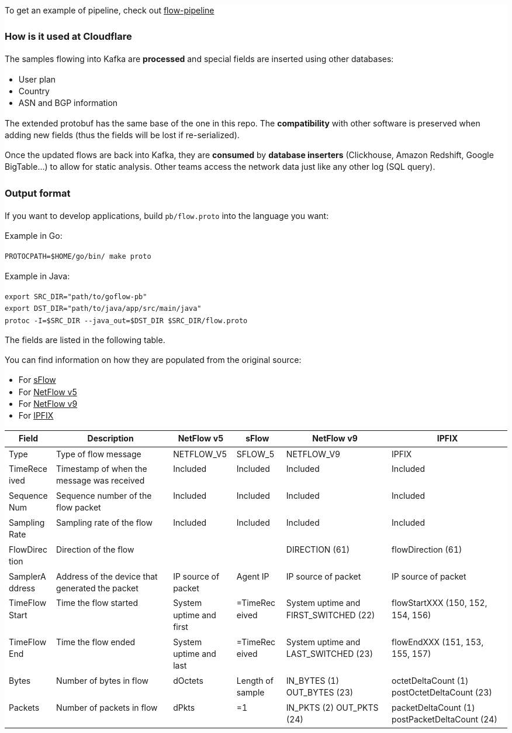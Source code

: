 To get an example of pipeline, check out [flow-pipeline](https://github.com/cloudflare/flow-pipeline)

### How is it used at Cloudflare

The samples flowing into Kafka are **processed** and special fields are inserted using other databases:
* User plan
* Country
* ASN and BGP information

The extended protobuf has the same base of the one in this repo. The **compatibility** with other software
is preserved when adding new fields (thus the fields will be lost if re-serialized).

Once the updated flows are back into Kafka, they are **consumed** by **database inserters** (Clickhouse, Amazon Redshift, Google BigTable...)
to allow for static analysis. Other teams access the network data just like any other log (SQL query).

### Output format

If you want to develop applications, build `pb/flow.proto` into the language you want:

Example in Go:
```
PROTOCPATH=$HOME/go/bin/ make proto
```

Example in Java:

```
export SRC_DIR="path/to/goflow-pb"
export DST_DIR="path/to/java/app/src/main/java"
protoc -I=$SRC_DIR --java_out=$DST_DIR $SRC_DIR/flow.proto
```

The fields are listed in the following table.

You can find information on how they are populated from the original source:
* For [sFlow](https://sflow.org/developers/specifications.php)
* For [NetFlow v5](https://www.cisco.com/c/en/us/td/docs/net_mgmt/netflow_collection_engine/3-6/user/guide/format.html)
* For [NetFlow v9](https://www.cisco.com/en/US/technologies/tk648/tk362/technologies_white_paper09186a00800a3db9.html)
* For [IPFIX](https://www.iana.org/assignments/ipfix/ipfix.xhtml)

| Field | Description | NetFlow v5 | sFlow | NetFlow v9 | IPFIX |
| - | - | - | - | - | - |
|Type|Type of flow message|NETFLOW_V5|SFLOW_5|NETFLOW_V9|IPFIX|
|TimeReceived|Timestamp of when the message was received|Included|Included|Included|Included|
|SequenceNum|Sequence number of the flow packet|Included|Included|Included|Included|
|SamplingRate|Sampling rate of the flow|Included|Included|Included|Included|
|FlowDirection|Direction of the flow| | |DIRECTION (61)|flowDirection (61)|
|SamplerAddress|Address of the device that generated the packet|IP source of packet|Agent IP|IP source of packet|IP source of packet|
|TimeFlowStart|Time the flow started|System uptime and first|=TimeReceived|System uptime and FIRST_SWITCHED (22)|flowStartXXX (150, 152, 154, 156)|
|TimeFlowEnd|Time the flow ended|System uptime and last|=TimeReceived|System uptime and LAST_SWITCHED (23)|flowEndXXX (151, 153, 155, 157)|
|Bytes|Number of bytes in flow|dOctets|Length of sample|IN_BYTES (1) OUT_BYTES (23)|octetDeltaCount (1) postOctetDeltaCount (23)|
|Packets|Number of packets in flow|dPkts|=1|IN_PKTS (2) OUT_PKTS (24)|packetDeltaCount (1) postPacketDeltaCount (24)|